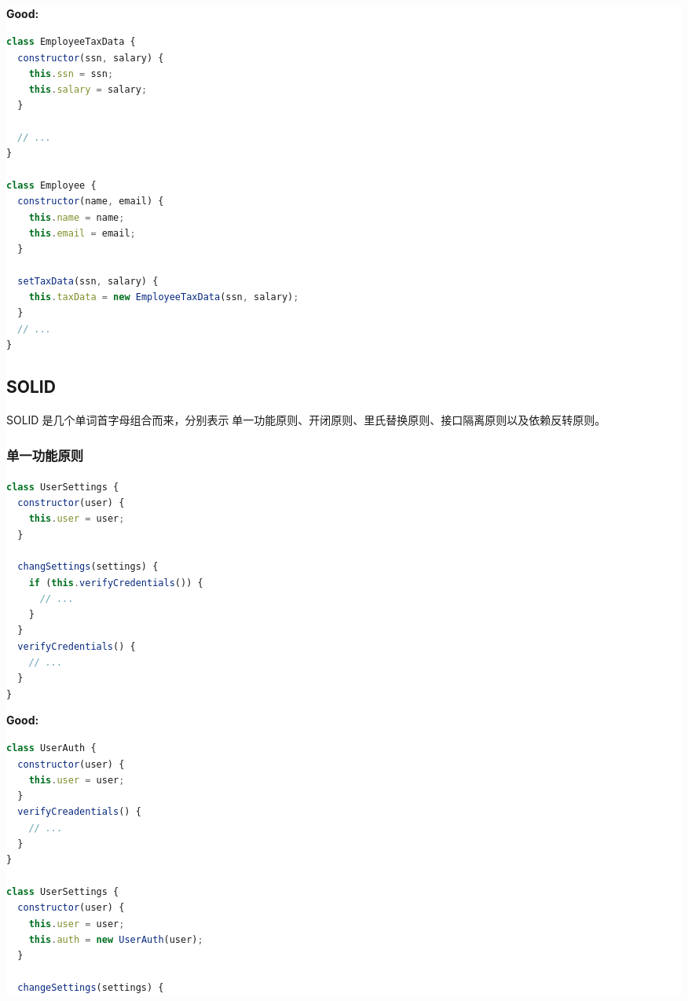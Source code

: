 **Good:**
```javascript
class EmployeeTaxData {
  constructor(ssn, salary) {
    this.ssn = ssn;
    this.salary = salary;
  }

  // ...
}

class Employee {
  constructor(name, email) {
    this.name = name;
    this.email = email;
  }

  setTaxData(ssn, salary) {
    this.taxData = new EmployeeTaxData(ssn, salary);
  }
  // ...
}
```

## SOLID
SOLID 是几个单词首字母组合而来，分别表示
单一功能原则、开闭原则、里氏替换原则、接口隔离原则以及依赖反转原则。

### 单一功能原则
```javascript
class UserSettings {
  constructor(user) {
    this.user = user;
  }

  changSettings(settings) {
    if (this.verifyCredentials()) {
      // ...
    }
  }
  verifyCredentials() {
    // ...
  }
}
```

**Good:**
```javascript
class UserAuth {
  constructor(user) {
    this.user = user;
  }
  verifyCreadentials() {
    // ...
  }
}

class UserSettings {
  constructor(user) {
    this.user = user;
    this.auth = new UserAuth(user);
  }

  changeSettings(settings) {
```